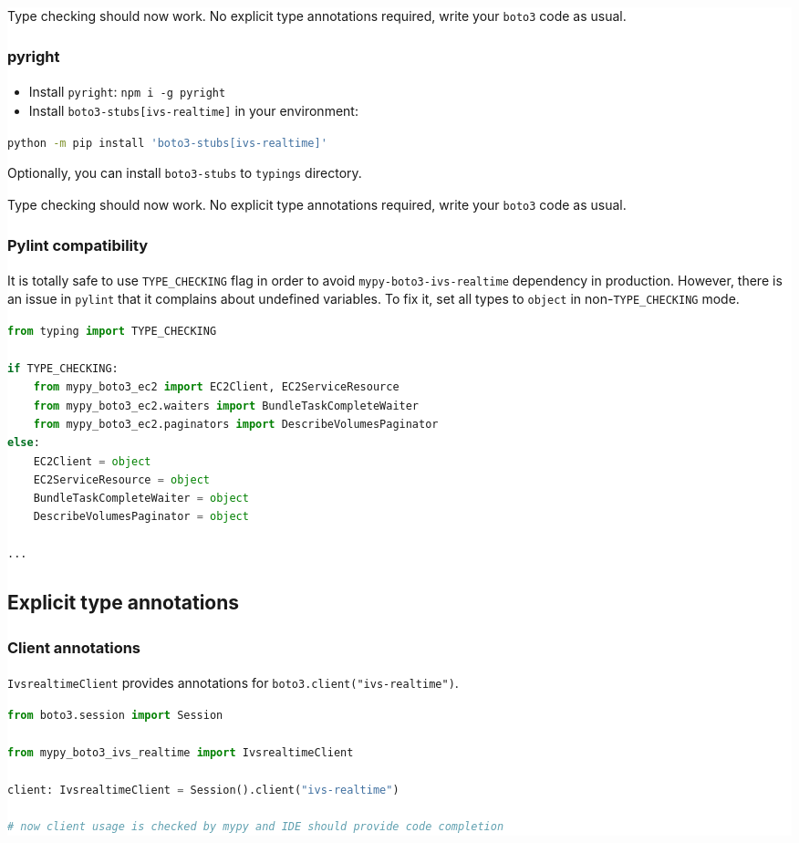 Type checking should now work. No explicit type annotations required, write
your `boto3` code as usual.

<a id="pyright"></a>

### pyright

- Install `pyright`: `npm i -g pyright`
- Install `boto3-stubs[ivs-realtime]` in your environment:

```bash
python -m pip install 'boto3-stubs[ivs-realtime]'
```

Optionally, you can install `boto3-stubs` to `typings` directory.

Type checking should now work. No explicit type annotations required, write
your `boto3` code as usual.

<a id="pylint-compatibility"></a>

### Pylint compatibility

It is totally safe to use `TYPE_CHECKING` flag in order to avoid
`mypy-boto3-ivs-realtime` dependency in production. However, there is an issue
in `pylint` that it complains about undefined variables. To fix it, set all
types to `object` in non-`TYPE_CHECKING` mode.

```python
from typing import TYPE_CHECKING

if TYPE_CHECKING:
    from mypy_boto3_ec2 import EC2Client, EC2ServiceResource
    from mypy_boto3_ec2.waiters import BundleTaskCompleteWaiter
    from mypy_boto3_ec2.paginators import DescribeVolumesPaginator
else:
    EC2Client = object
    EC2ServiceResource = object
    BundleTaskCompleteWaiter = object
    DescribeVolumesPaginator = object

...
```

<a id="explicit-type-annotations"></a>

## Explicit type annotations

<a id="client-annotations"></a>

### Client annotations

`IvsrealtimeClient` provides annotations for `boto3.client("ivs-realtime")`.

```python
from boto3.session import Session

from mypy_boto3_ivs_realtime import IvsrealtimeClient

client: IvsrealtimeClient = Session().client("ivs-realtime")

# now client usage is checked by mypy and IDE should provide code completion
```
